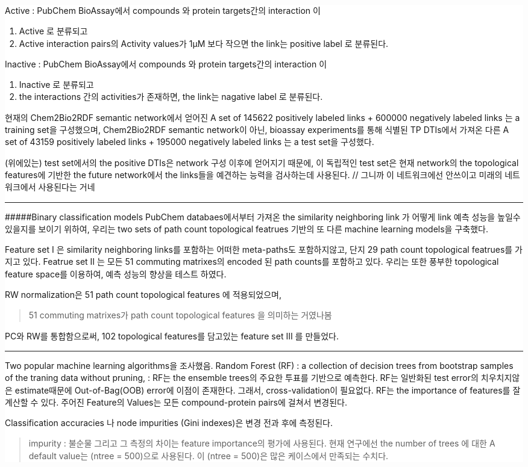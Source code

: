 Active :
PubChem BioAssay에서 compounds 와 protein targets간의 interaction 이
1. Active 로 분류되고
2. Active interaction pairs의 Activity values가 1μM 보다 작으면
the link는 positive label 로 분류된다.

Inactive :
PubChem BioAssay에서 compounds 와 protein targets간의 interaction 이
1. Inactive 로 분류되고
2. the interactions 간의 activities가 존재하면,
the link는 nagative label 로 분류된다.

현재의 Chem2Bio2RDF semantic network에서 얻어진
A set of 145622 positively labeled links + 600000 negatively labeled links 는 a training set을 구성했으며,
Chem2Bio2RDF semantic network이 아닌,
bioassay experiments를 통해 식별된 TP DTIs에서 가져온
다른 A set of 43159 positively labeled links + 195000 negatively labeled links 는 a test set을 구성했다.

(위에있는) test set에서의 the positive DTIs은 network 구성 이후에 얻어지기 때문에,
이 독립적인 test set은 현재 network의 the topological features에 기반한 the future network에서 the links들을 예견하는 능력을 검사하는데 사용된다.
// 그니까 이 네트워크에선 안쓰이고 미래의 네트워크에서 사용된다는 거네

<hr/>
#####Binary classification models
PubChem databaes에서부터 가져온 the similarity neighboring link 가 어떻게 link 예측 성능을 높일수 있을지를 보이기 위하여,
우리는 two sets of path count topological featrues 기반의 또 다른 machine learning models을 구축했다.

Feature set Ⅰ 은 similarity neighboring links를 포함하는 어떠한 meta-paths도 포함하지않고,
단지 29 path count topological featrues를 가지고 있다.
Featrue set Ⅱ 는 모든 51 commuting matrixes의 encoded 된 path counts를 포함하고 있다.
우리는 또한 풍부한 topological feature space를 이용하여, 예측 성능의 향상을 테스트 하였다.

RW normalization은 51 path count topological features 에 적용되었으며,
>  51 commuting matrixes가 path count topological features 을 의미하는 거였나봄

PC와 RW를 통합함으로써,
102 topological features를 담고있는 feature set Ⅲ 를 만들었다.

<hr/>

Two popular machine learning algorithms을 조사했음.
Random Forest (RF)
: a collection of decision trees from bootstrap samples of the traning data without pruning,
: RF는 the ensemble trees의 주요한 투표를 기반으로 예측한다.
RF는 일반화된 test error의 치우치지않은 estimate때문에 Out-of-Bag(OOB) error에 이점이 존재한다.
그래서, cross-validation이 필요없다.
RF는 the importance of features를 잘 계산할 수 있다.
주어진 Feature의 Values는 모든 compound-protein pairs에 걸쳐서 변경된다.

Classification accuracies 나 node impurities (Gini indexes)은 변경 전과 후에 측정된다.
>	impurity : 불순물
그리고 그 측정의 차이는 feature importance의 평가에 사용된다.
현재 연구에선 the number of trees 에 대한 
A default value는 (ntree = 500)으로 사용된다.
이 (ntree = 500)은 많은 케이스에서 만족되는 수치다.
